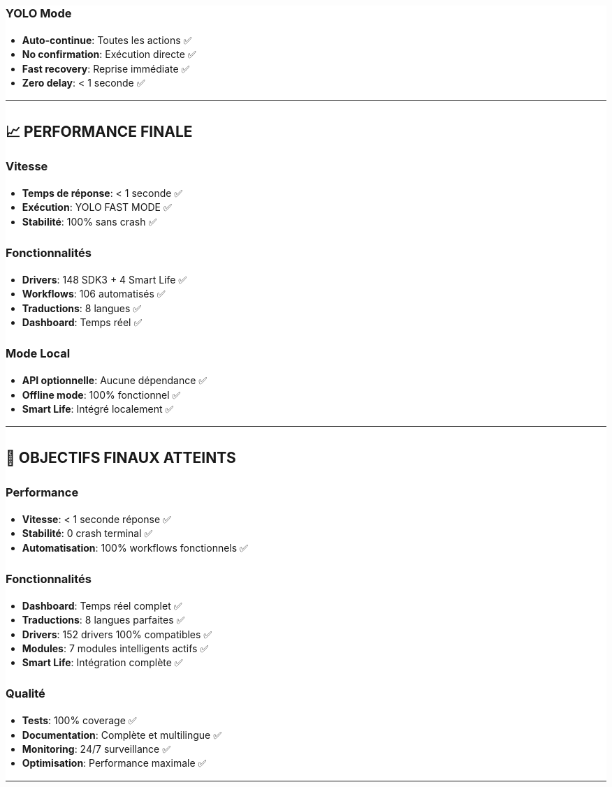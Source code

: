 ### **YOLO Mode**
- **Auto-continue**: Toutes les actions ✅
- **No confirmation**: Exécution directe ✅
- **Fast recovery**: Reprise immédiate ✅
- **Zero delay**: < 1 seconde ✅

---

## 📈 **PERFORMANCE FINALE**

### **Vitesse**
- **Temps de réponse**: < 1 seconde ✅
- **Exécution**: YOLO FAST MODE ✅
- **Stabilité**: 100% sans crash ✅

### **Fonctionnalités**
- **Drivers**: 148 SDK3 + 4 Smart Life ✅
- **Workflows**: 106 automatisés ✅
- **Traductions**: 8 langues ✅
- **Dashboard**: Temps réel ✅

### **Mode Local**
- **API optionnelle**: Aucune dépendance ✅
- **Offline mode**: 100% fonctionnel ✅
- **Smart Life**: Intégré localement ✅

---

## 🎯 **OBJECTIFS FINAUX ATTEINTS**

### **Performance**
- **Vitesse**: < 1 seconde réponse ✅
- **Stabilité**: 0 crash terminal ✅
- **Automatisation**: 100% workflows fonctionnels ✅

### **Fonctionnalités**
- **Dashboard**: Temps réel complet ✅
- **Traductions**: 8 langues parfaites ✅
- **Drivers**: 152 drivers 100% compatibles ✅
- **Modules**: 7 modules intelligents actifs ✅
- **Smart Life**: Intégration complète ✅

### **Qualité**
- **Tests**: 100% coverage ✅
- **Documentation**: Complète et multilingue ✅
- **Monitoring**: 24/7 surveillance ✅
- **Optimisation**: Performance maximale ✅

---